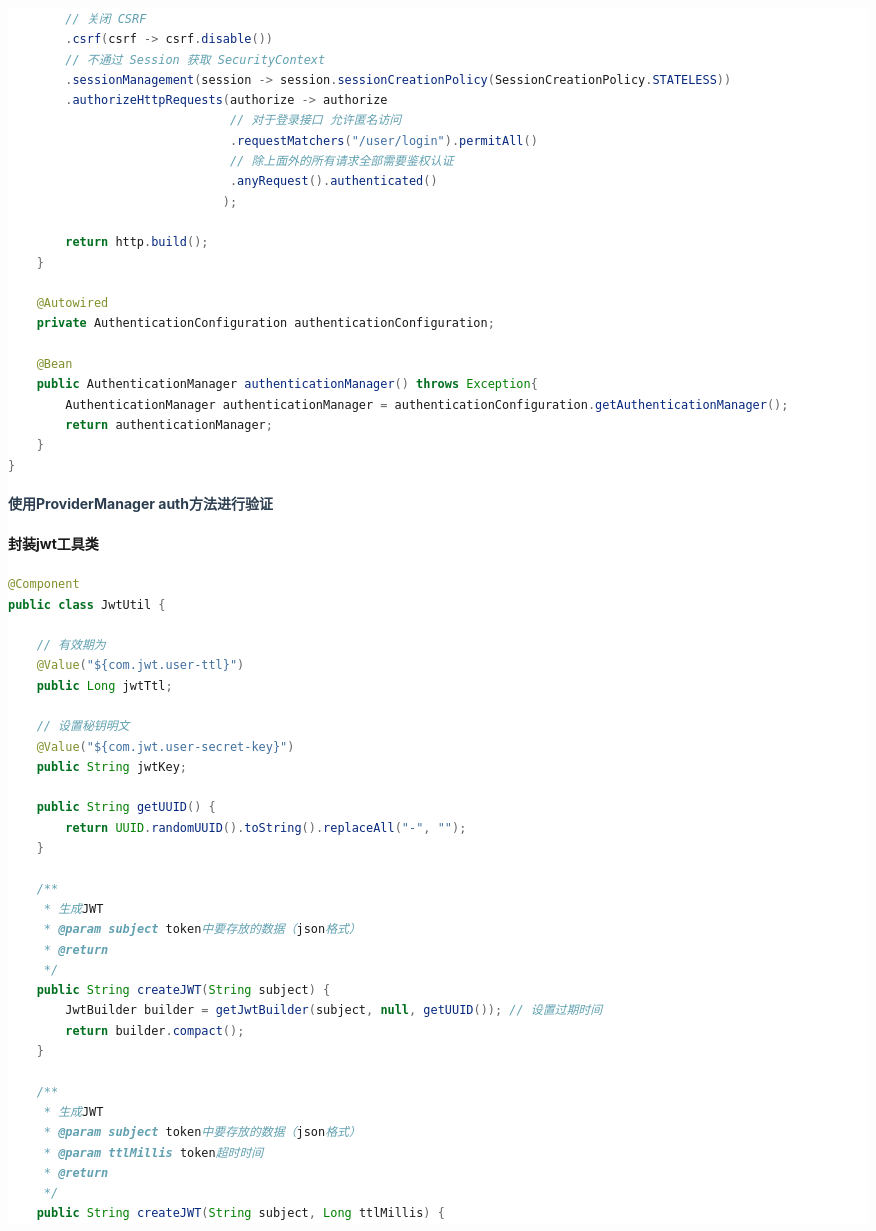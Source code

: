 ```java
        // 关闭 CSRF
        .csrf(csrf -> csrf.disable())
        // 不通过 Session 获取 SecurityContext
        .sessionManagement(session -> session.sessionCreationPolicy(SessionCreationPolicy.STATELESS))
        .authorizeHttpRequests(authorize -> authorize
                               // 对于登录接口 允许匿名访问
                               .requestMatchers("/user/login").permitAll()
                               // 除上面外的所有请求全部需要鉴权认证
                               .anyRequest().authenticated()
                              );

        return http.build();
    }

    @Autowired
    private AuthenticationConfiguration authenticationConfiguration;

    @Bean
    public AuthenticationManager authenticationManager() throws Exception{
        AuthenticationManager authenticationManager = authenticationConfiguration.getAuthenticationManager();
        return authenticationManager;
    }
}
```

#### <font style="color:rgb(44, 62, 80);">使用ProviderManager auth方法进行验证</font>
#### 封装jwt工具类
```java
@Component
public class JwtUtil {

    // 有效期为
    @Value("${com.jwt.user-ttl}")
    public Long jwtTtl;

    // 设置秘钥明文
    @Value("${com.jwt.user-secret-key}")
    public String jwtKey;

    public String getUUID() {
        return UUID.randomUUID().toString().replaceAll("-", "");
    }

    /**
     * 生成JWT
     * @param subject token中要存放的数据（json格式）
     * @return
     */
    public String createJWT(String subject) {
        JwtBuilder builder = getJwtBuilder(subject, null, getUUID()); // 设置过期时间
        return builder.compact();
    }

    /**
     * 生成JWT
     * @param subject token中要存放的数据（json格式）
     * @param ttlMillis token超时时间
     * @return
     */
    public String createJWT(String subject, Long ttlMillis) {
```
